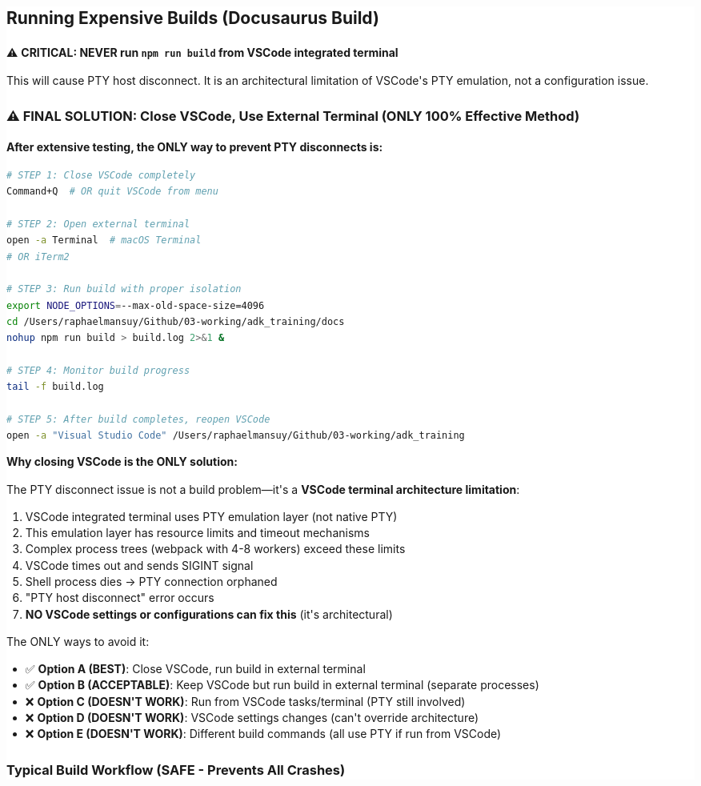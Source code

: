 ## Running Expensive Builds (Docusaurus Build)

⚠️ **CRITICAL: NEVER run `npm run build` from VSCode integrated terminal**

This will cause PTY host disconnect. It is an architectural limitation of VSCode's PTY emulation, not a configuration issue.

### ⚠️ FINAL SOLUTION: Close VSCode, Use External Terminal (ONLY 100% Effective Method)

**After extensive testing, the ONLY way to prevent PTY disconnects is:**

```bash
# STEP 1: Close VSCode completely
Command+Q  # OR quit VSCode from menu

# STEP 2: Open external terminal
open -a Terminal  # macOS Terminal
# OR iTerm2

# STEP 3: Run build with proper isolation
export NODE_OPTIONS=--max-old-space-size=4096
cd /Users/raphaelmansuy/Github/03-working/adk_training/docs
nohup npm run build > build.log 2>&1 &

# STEP 4: Monitor build progress
tail -f build.log

# STEP 5: After build completes, reopen VSCode
open -a "Visual Studio Code" /Users/raphaelmansuy/Github/03-working/adk_training
```

**Why closing VSCode is the ONLY solution:**

The PTY disconnect issue is not a build problem—it's a **VSCode terminal architecture limitation**:

1. VSCode integrated terminal uses PTY emulation layer (not native PTY)
2. This emulation layer has resource limits and timeout mechanisms
3. Complex process trees (webpack with 4-8 workers) exceed these limits
4. VSCode times out and sends SIGINT signal
5. Shell process dies → PTY connection orphaned
6. "PTY host disconnect" error occurs
7. **NO VSCode settings or configurations can fix this** (it's architectural)

The ONLY ways to avoid it:

- ✅ **Option A (BEST)**: Close VSCode, run build in external terminal
- ✅ **Option B (ACCEPTABLE)**: Keep VSCode but run build in external terminal (separate processes)
- ❌ **Option C (DOESN'T WORK)**: Run from VSCode tasks/terminal (PTY still involved)
- ❌ **Option D (DOESN'T WORK)**: VSCode settings changes (can't override architecture)
- ❌ **Option E (DOESN'T WORK)**: Different build commands (all use PTY if run from VSCode)

### Typical Build Workflow (SAFE - Prevents All Crashes)
